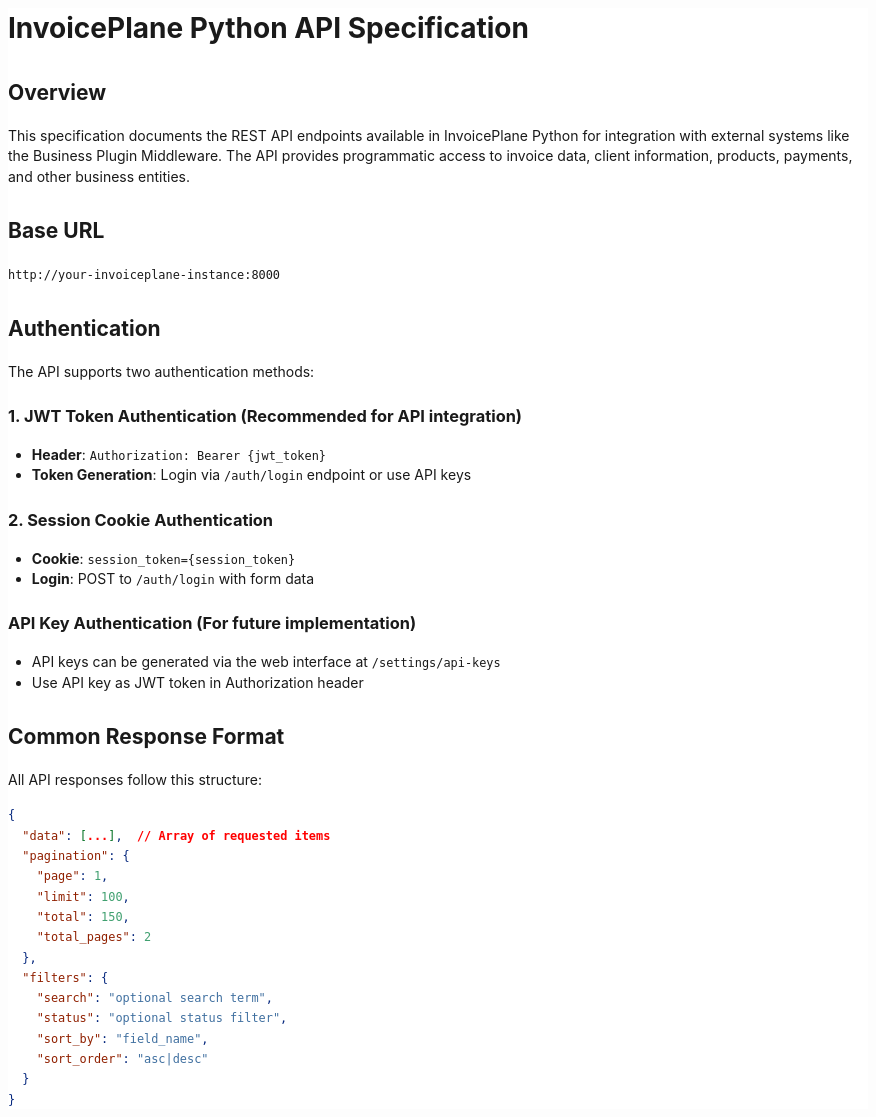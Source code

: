 # InvoicePlane Python API Specification

## Overview

This specification documents the REST API endpoints available in InvoicePlane Python for integration with external systems like the Business Plugin Middleware. The API provides programmatic access to invoice data, client information, products, payments, and other business entities.

## Base URL
```
http://your-invoiceplane-instance:8000
```

## Authentication

The API supports two authentication methods:

### 1. JWT Token Authentication (Recommended for API integration)
- **Header**: `Authorization: Bearer {jwt_token}`
- **Token Generation**: Login via `/auth/login` endpoint or use API keys

### 2. Session Cookie Authentication
- **Cookie**: `session_token={session_token}`
- **Login**: POST to `/auth/login` with form data

### API Key Authentication (For future implementation)
- API keys can be generated via the web interface at `/settings/api-keys`
- Use API key as JWT token in Authorization header

## Common Response Format

All API responses follow this structure:

```json
{
  "data": [...],  // Array of requested items
  "pagination": {
    "page": 1,
    "limit": 100,
    "total": 150,
    "total_pages": 2
  },
  "filters": {
    "search": "optional search term",
    "status": "optional status filter",
    "sort_by": "field_name",
    "sort_order": "asc|desc"
  }
}
```
